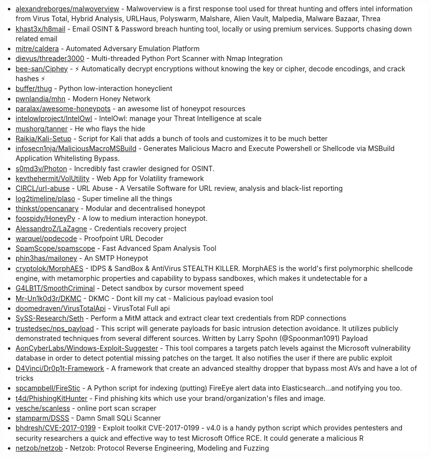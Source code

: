 - [alexandreborges/malwoverview](https://github.com/alexandreborges/malwoverview) - Malwoverview is a first response tool used for threat hunting and offers intel information from Virus Total, Hybrid Analysis, URLHaus, Polyswarm, Malshare, Alien Vault, Malpedia, Malware Bazaar, Threa
- [khast3x/h8mail](https://github.com/khast3x/h8mail) - Email OSINT & Password breach hunting tool, locally or using premium services. Supports chasing down related email
- [mitre/caldera](https://github.com/mitre/caldera) - Automated Adversary Emulation Platform
- [dievus/threader3000](https://github.com/dievus/threader3000) - Multi-threaded Python Port Scanner with Nmap Integration
- [bee-san/Ciphey](https://github.com/bee-san/Ciphey) - ⚡ Automatically decrypt encryptions without knowing the key or cipher, decode encodings, and crack hashes ⚡
- [buffer/thug](https://github.com/buffer/thug) - Python low-interaction honeyclient
- [pwnlandia/mhn](https://github.com/pwnlandia/mhn) - Modern Honey Network
- [paralax/awesome-honeypots](https://github.com/paralax/awesome-honeypots) - an awesome list of honeypot resources
- [intelowlproject/IntelOwl](https://github.com/intelowlproject/IntelOwl) - IntelOwl: manage your Threat Intelligence at scale
- [mushorg/tanner](https://github.com/mushorg/tanner) - He who flays the hide
- [Raikia/Kali-Setup](https://github.com/Raikia/Kali-Setup) - Script for Kali that adds a bunch of tools and customizes it to be much better
- [infosecn1nja/MaliciousMacroMSBuild](https://github.com/infosecn1nja/MaliciousMacroMSBuild) - Generates Malicious Macro and Execute Powershell or Shellcode via MSBuild Application Whitelisting Bypass.
- [s0md3v/Photon](https://github.com/s0md3v/Photon) - Incredibly fast crawler designed for OSINT.
- [kevthehermit/VolUtility](https://github.com/kevthehermit/VolUtility) - Web App for Volatility framework
- [CIRCL/url-abuse](https://github.com/CIRCL/url-abuse) - URL Abuse - A Versatile Software for URL review, analysis and black-list reporting
- [log2timeline/plaso](https://github.com/log2timeline/plaso) - Super timeline all the things
- [thinkst/opencanary](https://github.com/thinkst/opencanary) - Modular and decentralised honeypot
- [foospidy/HoneyPy](https://github.com/foospidy/HoneyPy) - A low to medium interaction honeypot.
- [AlessandroZ/LaZagne](https://github.com/AlessandroZ/LaZagne) - Credentials recovery project
- [warquel/ppdecode](https://github.com/warquel/ppdecode) - Proofpoint URL Decoder
- [SpamScope/spamscope](https://github.com/SpamScope/spamscope) - Fast Advanced Spam Analysis Tool
- [phin3has/mailoney](https://github.com/phin3has/mailoney) - An SMTP Honeypot
- [cryptolok/MorphAES](https://github.com/cryptolok/MorphAES) - IDPS & SandBox & AntiVirus STEALTH KILLER. MorphAES is the world's first polymorphic shellcode engine, with metamorphic properties and capability to bypass sandboxes, which makes it undetectable for a
- [G4LB1T/SmoothCriminal](https://github.com/G4LB1T/SmoothCriminal) - Detect sandbox by cursor movement speed
- [Mr-Un1k0d3r/DKMC](https://github.com/Mr-Un1k0d3r/DKMC) - DKMC - Dont kill my cat - Malicious payload evasion tool
- [doomedraven/VirusTotalApi](https://github.com/doomedraven/VirusTotalApi) - VirusTotal Full api
- [SySS-Research/Seth](https://github.com/SySS-Research/Seth) - Perform a MitM attack and extract clear text credentials from RDP connections
- [trustedsec/nps_payload](https://github.com/trustedsec/nps_payload) - This script will generate payloads for basic intrusion detection avoidance. It utilizes publicly demonstrated techniques from several different sources.  Written by Larry Spohn (@Spoonman1091) Payload
- [AonCyberLabs/Windows-Exploit-Suggester](https://github.com/AonCyberLabs/Windows-Exploit-Suggester) - This tool compares a targets patch levels against the Microsoft vulnerability database in order to detect potential missing patches on the target. It also notifies the user if there are public exploit
- [D4Vinci/Dr0p1t-Framework](https://github.com/D4Vinci/Dr0p1t-Framework) - A framework that create an advanced stealthy dropper that bypass most AVs and have a lot of tricks
- [spcampbell/FireStic](https://github.com/spcampbell/FireStic) - A Python script for indexing (putting) FireEye alert data into Elasticsearch...and notifying you too.
- [t4d/PhishingKitHunter](https://github.com/t4d/PhishingKitHunter) - Find phishing kits which use your brand/organization's files and image.
- [vesche/scanless](https://github.com/vesche/scanless) - online port scan scraper
- [stamparm/DSSS](https://github.com/stamparm/DSSS) - Damn Small SQLi Scanner
- [bhdresh/CVE-2017-0199](https://github.com/bhdresh/CVE-2017-0199) - Exploit toolkit CVE-2017-0199 - v4.0 is a handy python script which provides pentesters and security researchers a quick and effective way to test Microsoft Office RCE. It could generate a malicious R
- [netzob/netzob](https://github.com/netzob/netzob) - Netzob: Protocol Reverse Engineering, Modeling and Fuzzing